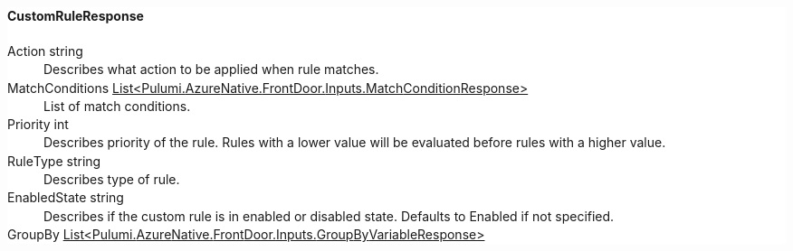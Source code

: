 <h4 id="customruleresponse">Custom<wbr>Rule<wbr>Response</h4>



<div>
<pulumi-choosable type="language" values="csharp">
<dl class="resources-properties"><dt class="property-required"
            title="Required">
        <span id="action_csharp">
<a data-swiftype-name="resource-property" data-swiftype-type="text" href="#action_csharp" style="color: inherit; text-decoration: inherit;">Action</a>
</span>
        <span class="property-indicator"></span>
        <span class="property-type">string</span>
    </dt>
    <dd>Describes what action to be applied when rule matches.</dd><dt class="property-required"
            title="Required">
        <span id="matchconditions_csharp">
<a data-swiftype-name="resource-property" data-swiftype-type="text" href="#matchconditions_csharp" style="color: inherit; text-decoration: inherit;">Match<wbr>Conditions</a>
</span>
        <span class="property-indicator"></span>
        <span class="property-type"><a href="#matchconditionresponse">List&lt;Pulumi.<wbr>Azure<wbr>Native.<wbr>Front<wbr>Door.<wbr>Inputs.<wbr>Match<wbr>Condition<wbr>Response&gt;</a></span>
    </dt>
    <dd>List of match conditions.</dd><dt class="property-required"
            title="Required">
        <span id="priority_csharp">
<a data-swiftype-name="resource-property" data-swiftype-type="text" href="#priority_csharp" style="color: inherit; text-decoration: inherit;">Priority</a>
</span>
        <span class="property-indicator"></span>
        <span class="property-type">int</span>
    </dt>
    <dd>Describes priority of the rule. Rules with a lower value will be evaluated before rules with a higher value.</dd><dt class="property-required"
            title="Required">
        <span id="ruletype_csharp">
<a data-swiftype-name="resource-property" data-swiftype-type="text" href="#ruletype_csharp" style="color: inherit; text-decoration: inherit;">Rule<wbr>Type</a>
</span>
        <span class="property-indicator"></span>
        <span class="property-type">string</span>
    </dt>
    <dd>Describes type of rule.</dd><dt class="property-optional"
            title="Optional">
        <span id="enabledstate_csharp">
<a data-swiftype-name="resource-property" data-swiftype-type="text" href="#enabledstate_csharp" style="color: inherit; text-decoration: inherit;">Enabled<wbr>State</a>
</span>
        <span class="property-indicator"></span>
        <span class="property-type">string</span>
    </dt>
    <dd>Describes if the custom rule is in enabled or disabled state. Defaults to Enabled if not specified.</dd><dt class="property-optional"
            title="Optional">
        <span id="groupby_csharp">
<a data-swiftype-name="resource-property" data-swiftype-type="text" href="#groupby_csharp" style="color: inherit; text-decoration: inherit;">Group<wbr>By</a>
</span>
        <span class="property-indicator"></span>
        <span class="property-type"><a href="#groupbyvariableresponse">List&lt;Pulumi.<wbr>Azure<wbr>Native.<wbr>Front<wbr>Door.<wbr>Inputs.<wbr>Group<wbr>By<wbr>Variable<wbr>Response&gt;</a></span>
    </dt>